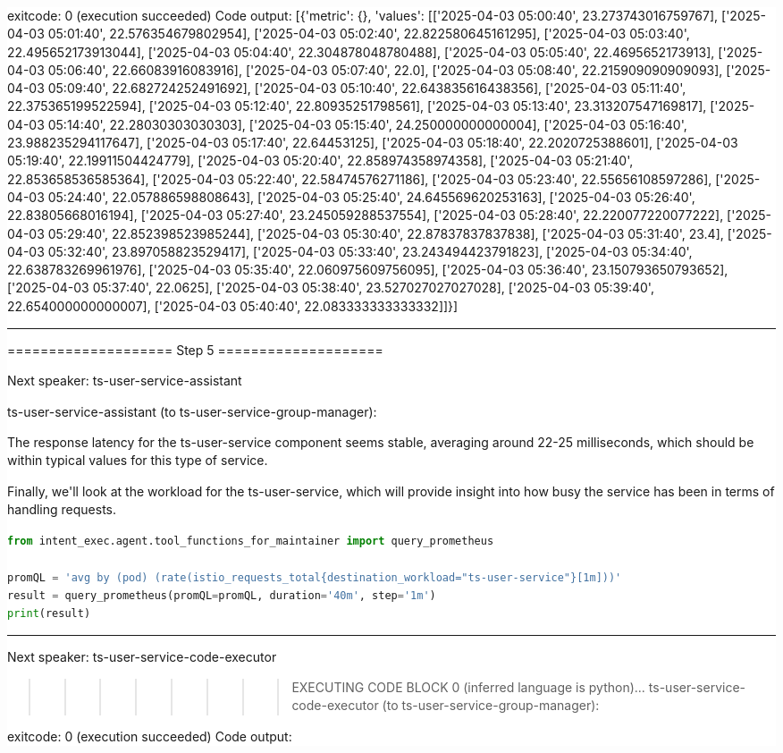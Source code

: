 exitcode: 0 (execution succeeded)
Code output: 
[{'metric': {}, 'values': [['2025-04-03 05:00:40', 23.273743016759767], ['2025-04-03 05:01:40', 22.576354679802954], ['2025-04-03 05:02:40', 22.822580645161295], ['2025-04-03 05:03:40', 22.495652173913044], ['2025-04-03 05:04:40', 22.304878048780488], ['2025-04-03 05:05:40', 22.4695652173913], ['2025-04-03 05:06:40', 22.66083916083916], ['2025-04-03 05:07:40', 22.0], ['2025-04-03 05:08:40', 22.215909090909093], ['2025-04-03 05:09:40', 22.682724252491692], ['2025-04-03 05:10:40', 22.643835616438356], ['2025-04-03 05:11:40', 22.375365199522594], ['2025-04-03 05:12:40', 22.80935251798561], ['2025-04-03 05:13:40', 23.313207547169817], ['2025-04-03 05:14:40', 22.28030303030303], ['2025-04-03 05:15:40', 24.250000000000004], ['2025-04-03 05:16:40', 23.988235294117647], ['2025-04-03 05:17:40', 22.64453125], ['2025-04-03 05:18:40', 22.2020725388601], ['2025-04-03 05:19:40', 22.19911504424779], ['2025-04-03 05:20:40', 22.858974358974358], ['2025-04-03 05:21:40', 22.853658536585364], ['2025-04-03 05:22:40', 22.58474576271186], ['2025-04-03 05:23:40', 22.55656108597286], ['2025-04-03 05:24:40', 22.057886598808643], ['2025-04-03 05:25:40', 24.645569620253163], ['2025-04-03 05:26:40', 22.83805668016194], ['2025-04-03 05:27:40', 23.245059288537554], ['2025-04-03 05:28:40', 22.220077220077222], ['2025-04-03 05:29:40', 22.852398523985244], ['2025-04-03 05:30:40', 22.87837837837838], ['2025-04-03 05:31:40', 23.4], ['2025-04-03 05:32:40', 23.897058823529417], ['2025-04-03 05:33:40', 23.243494423791823], ['2025-04-03 05:34:40', 22.638783269961976], ['2025-04-03 05:35:40', 22.060975609756095], ['2025-04-03 05:36:40', 23.150793650793652], ['2025-04-03 05:37:40', 22.0625], ['2025-04-03 05:38:40', 23.527027027027028], ['2025-04-03 05:39:40', 22.654000000000007], ['2025-04-03 05:40:40', 22.083333333333332]]}]


--------------------------------------------------------------------------------
==================== Step 5 ====================

Next speaker: ts-user-service-assistant

ts-user-service-assistant (to ts-user-service-group-manager):

The response latency for the ts-user-service component seems stable, averaging around 22-25 milliseconds, which should be within typical values for this type of service.

Finally, we'll look at the workload for the ts-user-service, which will provide insight into how busy the service has been in terms of handling requests.

```python
from intent_exec.agent.tool_functions_for_maintainer import query_prometheus

promQL = 'avg by (pod) (rate(istio_requests_total{destination_workload="ts-user-service"}[1m]))'
result = query_prometheus(promQL=promQL, duration='40m', step='1m')
print(result)
```

--------------------------------------------------------------------------------

Next speaker: ts-user-service-code-executor


>>>>>>>> EXECUTING CODE BLOCK 0 (inferred language is python)...
ts-user-service-code-executor (to ts-user-service-group-manager):

exitcode: 0 (execution succeeded)
Code output: 
